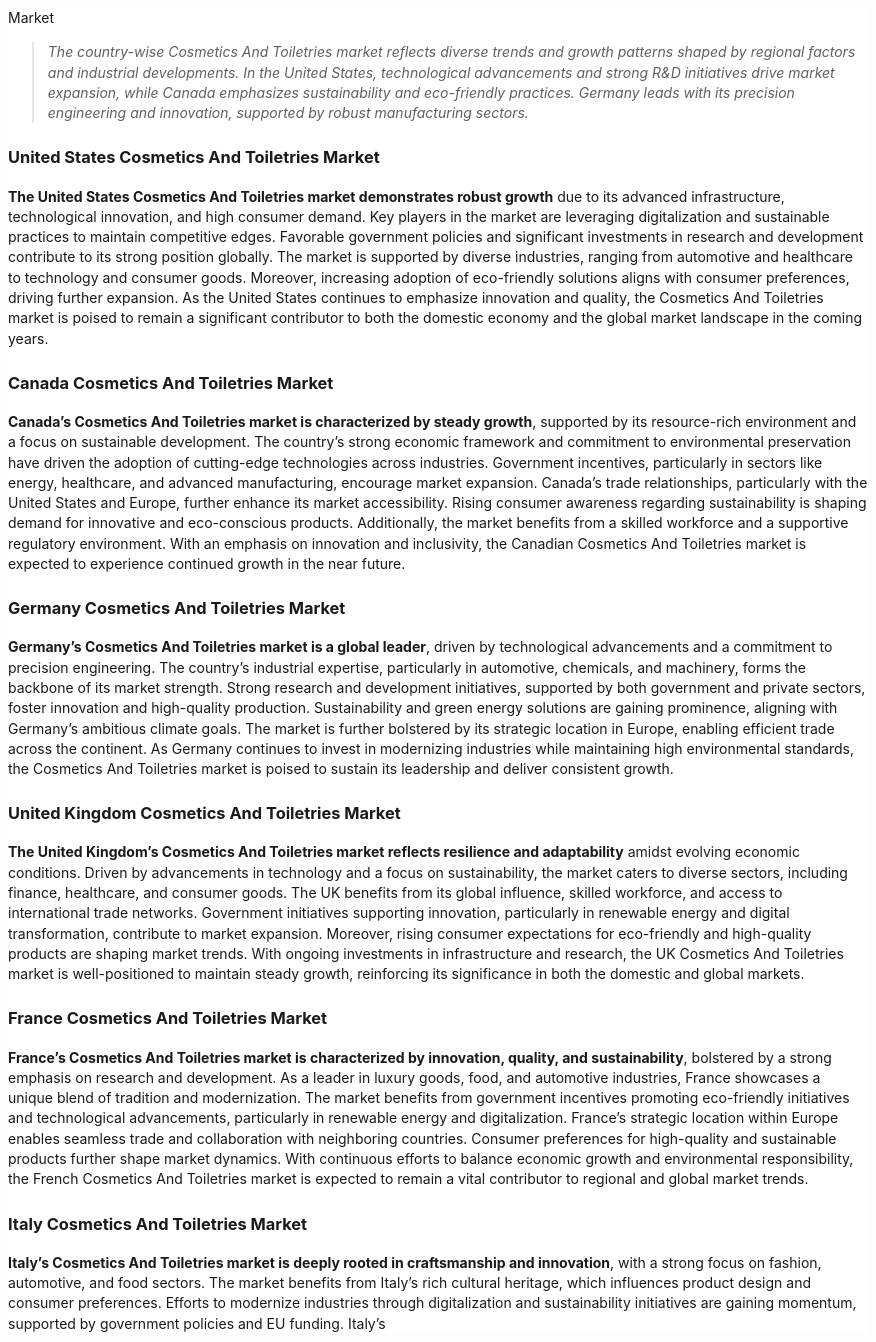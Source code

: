 Market<br /></span></h1><blockquote><p><em><span class="">The country-wise Cosmetics And Toiletries market reflects diverse trends and growth patterns shaped by regional factors and industrial developments. In the United States, technological advancements and strong R&amp;D initiatives drive market expansion, while Canada emphasizes sustainability and eco-friendly practices. Germany leads with its precision engineering and innovation, supported by robust manufacturing sectors.</span></em></p></blockquote><h3><strong>United States Cosmetics And Toiletries Market</strong></h3><p><strong>The United States Cosmetics And Toiletries market demonstrates robust growth</strong> due to its advanced infrastructure, technological innovation, and high consumer demand. Key players in the market are leveraging digitalization and sustainable practices to maintain competitive edges. Favorable government policies and significant investments in research and development contribute to its strong position globally. The market is supported by diverse industries, ranging from automotive and healthcare to technology and consumer goods. Moreover, increasing adoption of eco-friendly solutions aligns with consumer preferences, driving further expansion. As the United States continues to emphasize innovation and quality, the Cosmetics And Toiletries market is poised to remain a significant contributor to both the domestic economy and the global market landscape in the coming years.</p><h3><strong>Canada Cosmetics And Toiletries Market</strong></h3><p><strong>Canada&rsquo;s Cosmetics And Toiletries market is characterized by steady growth</strong>, supported by its resource-rich environment and a focus on sustainable development. The country&rsquo;s strong economic framework and commitment to environmental preservation have driven the adoption of cutting-edge technologies across industries. Government incentives, particularly in sectors like energy, healthcare, and advanced manufacturing, encourage market expansion. Canada&rsquo;s trade relationships, particularly with the United States and Europe, further enhance its market accessibility. Rising consumer awareness regarding sustainability is shaping demand for innovative and eco-conscious products. Additionally, the market benefits from a skilled workforce and a supportive regulatory environment. With an emphasis on innovation and inclusivity, the Canadian Cosmetics And Toiletries market is expected to experience continued growth in the near future.</p><h3><strong>Germany Cosmetics And Toiletries Market</strong></h3><p><strong>Germany&rsquo;s Cosmetics And Toiletries market is a global leader</strong>, driven by technological advancements and a commitment to precision engineering. The country&rsquo;s industrial expertise, particularly in automotive, chemicals, and machinery, forms the backbone of its market strength. Strong research and development initiatives, supported by both government and private sectors, foster innovation and high-quality production. Sustainability and green energy solutions are gaining prominence, aligning with Germany&rsquo;s ambitious climate goals. The market is further bolstered by its strategic location in Europe, enabling efficient trade across the continent. As Germany continues to invest in modernizing industries while maintaining high environmental standards, the Cosmetics And Toiletries market is poised to sustain its leadership and deliver consistent growth.</p><h3><strong>United Kingdom Cosmetics And Toiletries Market</strong></h3><p><strong>The United Kingdom&rsquo;s Cosmetics And Toiletries market reflects resilience and adaptability</strong> amidst evolving economic conditions. Driven by advancements in technology and a focus on sustainability, the market caters to diverse sectors, including finance, healthcare, and consumer goods. The UK benefits from its global influence, skilled workforce, and access to international trade networks. Government initiatives supporting innovation, particularly in renewable energy and digital transformation, contribute to market expansion. Moreover, rising consumer expectations for eco-friendly and high-quality products are shaping market trends. With ongoing investments in infrastructure and research, the UK Cosmetics And Toiletries market is well-positioned to maintain steady growth, reinforcing its significance in both the domestic and global markets.</p><h3><strong>France Cosmetics And Toiletries Market</strong></h3><p><strong>France&rsquo;s Cosmetics And Toiletries market is characterized by innovation, quality, and sustainability</strong>, bolstered by a strong emphasis on research and development. As a leader in luxury goods, food, and automotive industries, France showcases a unique blend of tradition and modernization. The market benefits from government incentives promoting eco-friendly initiatives and technological advancements, particularly in renewable energy and digitalization. France&rsquo;s strategic location within Europe enables seamless trade and collaboration with neighboring countries. Consumer preferences for high-quality and sustainable products further shape market dynamics. With continuous efforts to balance economic growth and environmental responsibility, the French Cosmetics And Toiletries market is expected to remain a vital contributor to regional and global market trends.</p><h3><strong>Italy Cosmetics And Toiletries Market</strong></h3><p><strong>Italy&rsquo;s Cosmetics And Toiletries market is deeply rooted in craftsmanship and innovation</strong>, with a strong focus on fashion, automotive, and food sectors. The market benefits from Italy&rsquo;s rich cultural heritage, which influences product design and consumer preferences. Efforts to modernize industries through digitalization and sustainability initiatives are gaining momentum, supported by government policies and EU funding. Italy&rsquo;s